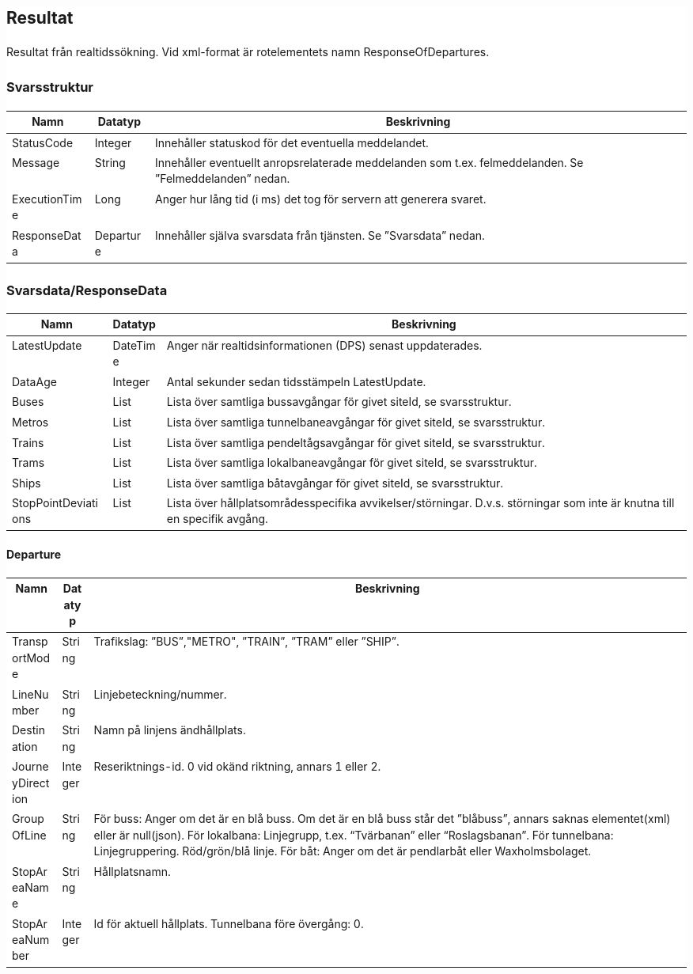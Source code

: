 ## Resultat

Resultat från realtidssökning. Vid xml-format är rotelementets namn ResponseOfDepartures.

### Svarsstruktur

| Namn          | Datatyp   | Beskrivning                                                                                             |
|---------------|-----------|---------------------------------------------------------------------------------------------------------|
| StatusCode    | Integer   | Innehåller statuskod för det eventuella meddelandet.                                                    |
| Message       | String    | Innehåller eventuellt anropsrelaterade meddelanden som t.ex. felmeddelanden. Se ”Felmeddelanden” nedan. |
| ExecutionTime | Long      | Anger hur lång tid (i ms) det tog för servern att generera svaret.                                      |
| ResponseData  | Departure | Innehåller själva svarsdata från tjänsten. Se ”Svarsdata” nedan.                                        |

### Svarsdata/ResponseData

| Namn                | Datatyp  | Beskrivning                                                                                                               |
|---------------------|----------|---------------------------------------------------------------------------------------------------------------------------|
| LatestUpdate        | DateTime | Anger när realtidsinformationen (DPS) senast uppdaterades.                                                                |
| DataAge             | Integer  | Antal sekunder sedan tidsstämpeln LatestUpdate.                                                                           |
| Buses               | List     | Lista över samtliga bussavgångar för givet siteId, se svarsstruktur.                                                      |
| Metros              | List     | Lista över samtliga tunnelbaneavgångar för givet siteId, se svarsstruktur.                                                |
| Trains              | List     | Lista över samtliga pendeltågsavgångar för givet siteId, se svarsstruktur.                                                |
| Trams               | List     | Lista över samtliga lokalbaneavgångar för givet siteId, se svarsstruktur.                                                 |
| Ships               | List     | Lista över samtliga båtavgångar för givet siteId, se svarsstruktur.                                                       |
| StopPointDeviations | List     | Lista över hållplatsområdesspecifika avvikelser/störningar. D.v.s. störningar som inte är knutna till en specifik avgång. |

#### Departure

| Namn                     | Datatyp  | Beskrivning                                                                                                                                                                                                                                                                                                           |
|--------------------------|----------|-----------------------------------------------------------------------------------------------------------------------------------------------------------------------------------------------------------------------------------------------------------------------------------------------------------------------|
| TransportMode            | String   | Trafikslag: ”BUS”,"METRO", ”TRAIN”, ”TRAM” eller ”SHIP”.                                                                                                                                                                                                                                                              |
| LineNumber               | String   | Linjebeteckning/nummer.                                                                                                                                                                                                                                                                                               |
| Destination              | String   | Namn på linjens ändhållplats.                                                                                                                                                                                                                                                                                         |
| JourneyDirection         | Integer  | Reseriktnings-id. 0 vid okänd riktning, annars 1 eller 2.                                                                                                                                                                                                                                                             |
| GroupOfLine              | String   | För buss: Anger om det är en blå buss. Om det är en blå buss står det ”blåbuss”, annars saknas elementet(xml) eller är null(json). För lokalbana: Linjegrupp, t.ex. “Tvärbanan” eller “Roslagsbanan”. För tunnelbana: Linjegruppering. Röd/grön/blå linje. För båt: Anger om det är pendlarbåt eller Waxholmsbolaget. |
| StopAreaName             | String   | Hållplatsnamn.                                                                                                                                                                                                                                                                                                        |
| StopAreaNumber           | Integer  | Id för aktuell hållplats. Tunnelbana före övergång: 0.                                                                                                                                                                                                                                                                |